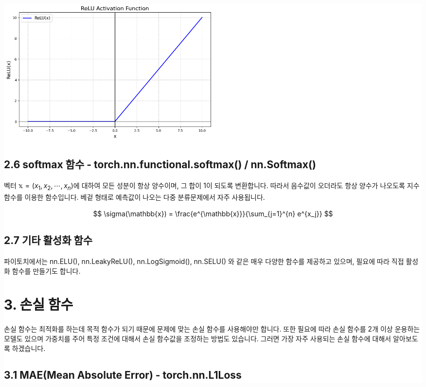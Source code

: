   <img src="/assets/images/deeplearning/pytorch/neural_network/relu.png" width="50%" height="40%"/>
</div>

## 2.6 softmax 함수 - torch.nn.functional.softmax() / nn.Softmax()

벡터 $\mathbb{x} = (x_1, x_2, \cdots, x_n)$에 대하여 모든 성분이 항상 양수이며, 그 합이 1이 되도록 변환합니다. 따라서 음수값이 오더라도 항상 양수가 나오도록 지수 함수를 이용한 함수입니다. 베겉 형태로 예측값이 나오는 다중 분류문제에서 자주 사용됩니다.

$$ \sigma(\mathbb{x}) = \frac{e^{\mathbb{x}}}{\sum_{j=1}^{n} e^{x_j}} $$

## 2.7 기타 활성화 함수

파이토치에서는 nn.ELU(), nn.LeakyReLU(), nn.LogSigmoid(), nn.SELU() 와 같은 매우 다양한 함수를 제공하고 있으며, 필요에 따라 직접 활성화 함수를 만들기도 합니다.

# 3. 손실 함수

손실 함수는 최적화를 하는데 목적 함수가 되기 때문에 문제에 맞는 손실 함수를 사용해야만 합니다. 또한 필요에 따라 손실 함수를 2개 이상 운용하는 모델도 있으며 가중치를 주어 특정 조건에 대해서 손실 함수값을 조정하는 방법도 있습니다. 그러면 가장 자주 사용되는 손실 함수에 대해서 알아보도록 하겠습니다.

## 3.1 MAE(Mean Absolute Error) - torch.nn.L1Loss
